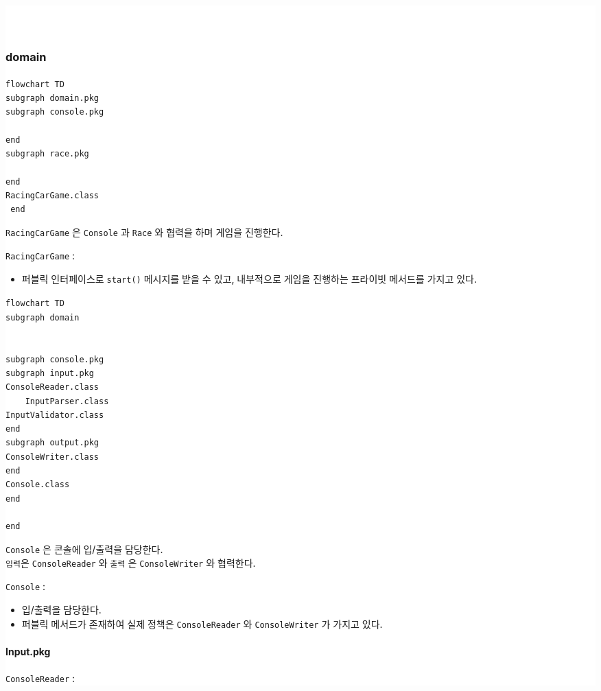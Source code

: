 <br/>
<br/>

### domain

```mermaid
flowchart TD
subgraph domain.pkg
subgraph console.pkg

end
subgraph race.pkg

end
RacingCarGame.class 
 end
```

`RacingCarGame` 은 `Console` 과 `Race` 와 협력을 하며 게임을 진행한다.

`RacingCarGame` :

- 퍼블릭 인터페이스로 `start()` 메시지를 받을 수 있고, 내부적으로 게임을 진행하는 프라이빗 메서드를 가지고 있다.

```mermaid
flowchart TD
subgraph domain


subgraph console.pkg
subgraph input.pkg
ConsoleReader.class 
    InputParser.class
InputValidator.class
end
subgraph output.pkg
ConsoleWriter.class
end
Console.class
end

end
```

`Console` 은 콘솔에 입/출력을 담당한다.<br/>
`입력`은 `ConsoleReader` 와 `출력` 은 `ConsoleWriter` 와 협력한다.<br/>

`Console` :

- 입/출력을 담당한다.
- 퍼블릭 메서드가 존재하여 실제 정책은 `ConsoleReader` 와 `ConsoleWriter` 가 가지고 있다.<br/>

#### Input.pkg

`ConsoleReader` :
